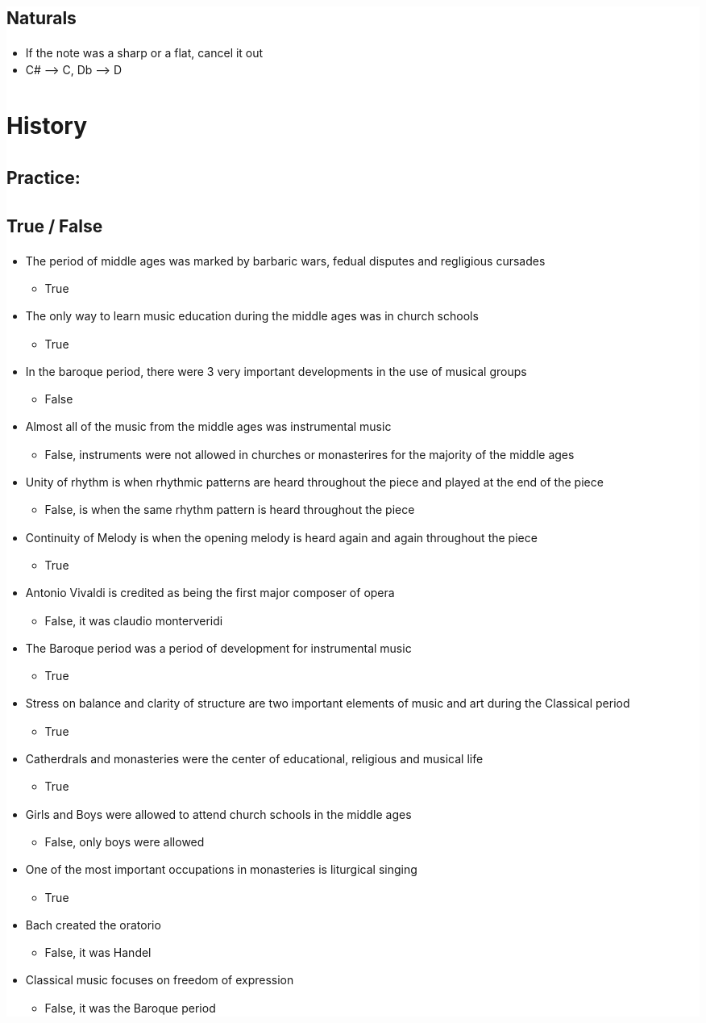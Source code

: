 ## Naturals
 - If the note was a sharp or a flat, cancel it out
 - C# --> C, Db --> D


# History
  
## Practice:

## True / False

 - The period of middle ages was marked by barbaric wars, fedual disputes and regligious cursades
   - True

 - The only way to learn music education during the middle ages was in church schools
   - True

 - In the baroque period, there were 3 very important developments in the use of musical groups
   - False

 - Almost all of the music from the middle ages was instrumental music
   - False, instruments were not allowed in churches or monasterires for the majority of the middle ages

 - Unity of rhythm is when rhythmic patterns are heard throughout the piece and played at the end of the piece
   - False, is when the same rhythm pattern is heard throughout the piece

 - Continuity of Melody is when the opening melody is heard again and again throughout the piece
   - True

 - Antonio Vivaldi is credited as being the first major composer of opera
   - False, it was claudio monterveridi

 - The Baroque period was a period of development for instrumental music
   - True

 - Stress on balance and clarity of structure are two important elements of music and art during the Classical period
   - True

 - Catherdrals and monasteries were the center of educational, religious and musical life
   - True

 - Girls and Boys were allowed to attend church schools in the middle ages
   - False, only boys were allowed

 - One of the most important occupations in monasteries is liturgical singing
   - True

 - Bach created the oratorio
   - False, it was Handel

 - Classical music focuses on freedom of expression
   - False, it was the Baroque period
